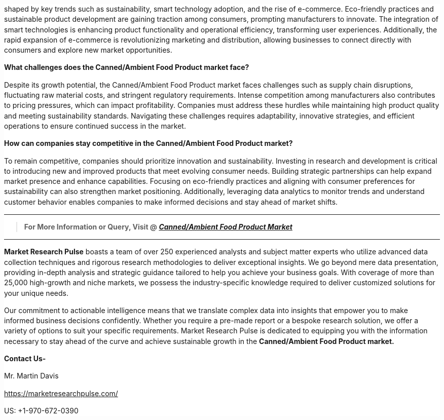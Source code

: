 shaped by key trends such as sustainability, smart technology adoption, and the rise of e-commerce. Eco-friendly practices and sustainable product development are gaining traction among consumers, prompting manufacturers to innovate. The integration of smart technologies is enhancing product functionality and operational efficiency, transforming user experiences. Additionally, the rapid expansion of e-commerce is revolutionizing marketing and distribution, allowing businesses to connect directly with consumers and explore new market opportunities.</p><p><strong>What challenges does the Canned/Ambient Food Product market face?</strong></p><p>Despite its growth potential, the Canned/Ambient Food Product market faces challenges such as supply chain disruptions, fluctuating raw material costs, and stringent regulatory requirements. Intense competition among manufacturers also contributes to pricing pressures, which can impact profitability. Companies must address these hurdles while maintaining high product quality and meeting sustainability standards. Navigating these challenges requires adaptability, innovative strategies, and efficient operations to ensure continued success in the market.</p><p><strong>How can companies stay competitive in the Canned/Ambient Food Product market?</strong></p><p>To remain competitive, companies should prioritize innovation and sustainability. Investing in research and development is critical to introducing new and improved products that meet evolving consumer needs. Building strategic partnerships can help expand market presence and enhance capabilities. Focusing on eco-friendly practices and aligning with consumer preferences for sustainability can also strengthen market positioning. Additionally, leveraging data analytics to monitor trends and understand customer behavior enables companies to make informed decisions and stay ahead of market shifts.</p><hr /><blockquote><p><strong>For More Information or Query, Visit @&nbsp;<em><a href="https://marketresearchpulse.com/report/68157/cannedambient-food-product-market?utm_source=Linkedin&utm_medium=023">Canned/Ambient Food Product Market</a></em></strong></p></blockquote><hr /><p><strong>Market Research Pulse</strong> boasts a team of over 250 experienced analysts and subject matter experts who utilize advanced data collection techniques and rigorous research methodologies to deliver exceptional insights. We go beyond mere data presentation, providing in-depth analysis and strategic guidance tailored to help you achieve your business goals. With coverage of more than 25,000 high-growth and niche markets, we possess the industry-specific knowledge required to deliver customized solutions for your unique needs.</p><p>Our commitment to actionable intelligence means that we translate complex data into insights that empower you to make informed business decisions confidently. Whether you require a pre-made report or a bespoke research solution, we offer a variety of options to suit your specific requirements. Market Research Pulse is dedicated to equipping you with the information necessary to stay ahead of the curve and achieve sustainable growth in the <strong>Canned/Ambient Food Product market.</strong></p><p><strong>Contact Us-</strong></p><p>Mr. Martin Davis</p><p>https://marketresearchpulse.com/</p><p>US: +1-970-672-0390</p>
